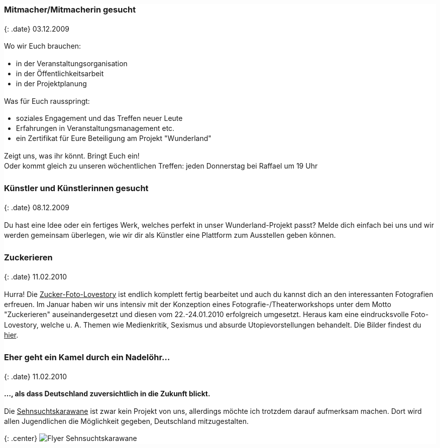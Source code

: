 

### Mitmacher/Mitmacherin gesucht

{: .date}
03.12.2009

Wo wir Euch brauchen:  
- in der Veranstaltungsorganisation  
- in der Öffentlichkeitsarbeit  
- in der Projektplanung

Was für Euch rausspringt:  
- soziales Engagement und das Treffen neuer Leute  
- Erfahrungen in Veranstaltungsmanagement etc.  
- ein Zertifikat für Eure Beteiligung am Projekt "Wunderland"

Zeigt uns, was ihr könnt. Bringt Euch ein!  
Oder kommt gleich zu unseren wöchentlichen Treffen: jeden Donnerstag bei Raffael um 19 Uhr



### Künstler und Künstlerinnen gesucht

{: .date}
08.12.2009

Du hast eine Idee oder ein fertiges Werk, welches perfekt in unser Wunderland-Projekt passt? Melde dich einfach bei uns und wir werden gemeinsam überlegen, wie wir dir als Künstler eine Plattform zum Ausstellen geben können.



### Zuckerieren

{: .date}
11.02.2010

Hurra! Die [Zucker-Foto-Lovestory](#zuckerieren) ist endlich komplett fertig bearbeitet und auch du kannst dich an den interessanten Fotografien erfreuen. Im Januar haben wir uns intensiv mit der Konzeption eines Fotografie-/Theaterworkshops unter dem Motto "Zuckerieren" auseinandergesetzt und diesen vom 22.-24.01.2010 erfolgreich umgesetzt. Heraus kam eine eindrucksvolle Foto-Lovestory, welche u. A. Themen wie Medienkritik, Sexismus und absurde Utopievorstellungen behandelt. Die Bilder findest du [hier](#zuckerieren).



### Eher geht ein Kamel durch ein Nadelöhr…

{: .date}
11.02.2010

**…, als dass Deutschland zuversichtlich in die Zukunft blickt.**

Die [Sehnsuchtskarawane]() ist zwar kein Projekt von uns, allerdings möchte ich trotzdem darauf aufmerksam machen. Dort wird allen Jugendlichen die Möglichkeit gegeben, Deutschland mitzugestalten.

{: .center}
![Flyer Sehnsuchtskarawane]({{site.edata}}{{page.edatafolder}}images/flyer_sehnsuchtskarawane_13februar_a.jpg)

